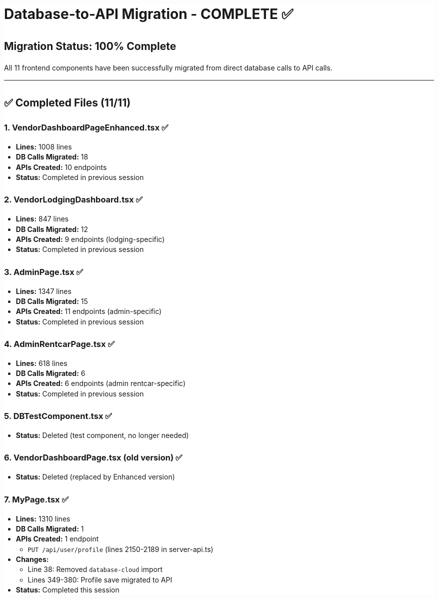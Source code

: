 # Database-to-API Migration - COMPLETE ✅

## Migration Status: 100% Complete

All 11 frontend components have been successfully migrated from direct database calls to API calls.

---

## ✅ Completed Files (11/11)

### 1. VendorDashboardPageEnhanced.tsx ✅
- **Lines:** 1008 lines
- **DB Calls Migrated:** 18
- **APIs Created:** 10 endpoints
- **Status:** Completed in previous session

### 2. VendorLodgingDashboard.tsx ✅
- **Lines:** 847 lines
- **DB Calls Migrated:** 12
- **APIs Created:** 9 endpoints (lodging-specific)
- **Status:** Completed in previous session

### 3. AdminPage.tsx ✅
- **Lines:** 1347 lines
- **DB Calls Migrated:** 15
- **APIs Created:** 11 endpoints (admin-specific)
- **Status:** Completed in previous session

### 4. AdminRentcarPage.tsx ✅
- **Lines:** 618 lines
- **DB Calls Migrated:** 6
- **APIs Created:** 6 endpoints (admin rentcar-specific)
- **Status:** Completed in previous session

### 5. DBTestComponent.tsx ✅
- **Status:** Deleted (test component, no longer needed)

### 6. VendorDashboardPage.tsx (old version) ✅
- **Status:** Deleted (replaced by Enhanced version)

### 7. MyPage.tsx ✅
- **Lines:** 1310 lines
- **DB Calls Migrated:** 1
- **APIs Created:** 1 endpoint
  - `PUT /api/user/profile` (lines 2150-2189 in server-api.ts)
- **Changes:**
  - Line 38: Removed `database-cloud` import
  - Lines 349-380: Profile save migrated to API
- **Status:** Completed this session
